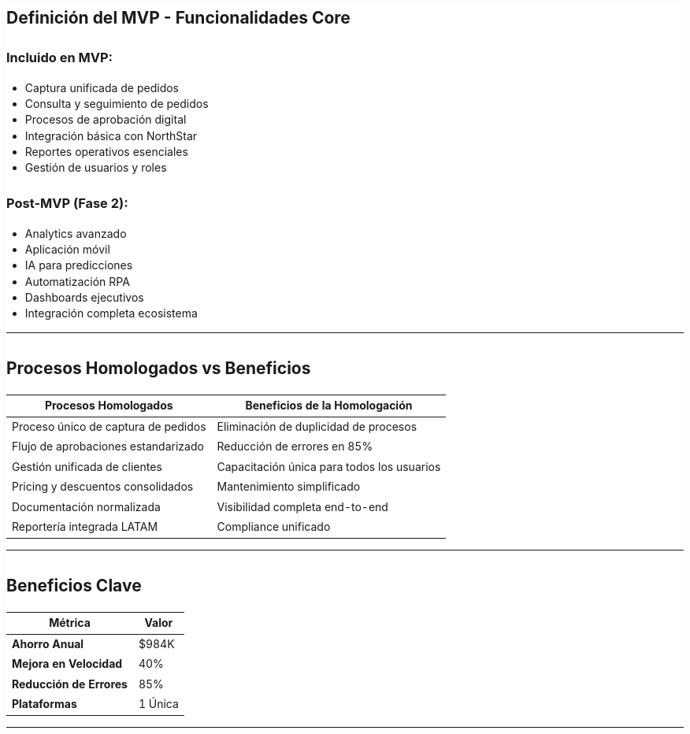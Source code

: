 
## Definición del MVP - Funcionalidades Core

### Incluido en MVP:
- Captura unificada de pedidos
- Consulta y seguimiento de pedidos
- Procesos de aprobación digital
- Integración básica con NorthStar
- Reportes operativos esenciales
- Gestión de usuarios y roles

### Post-MVP (Fase 2):
- Analytics avanzado
- Aplicación móvil
- IA para predicciones
- Automatización RPA
- Dashboards ejecutivos
- Integración completa ecosistema

---

## Procesos Homologados vs Beneficios

| **Procesos Homologados** | **Beneficios de la Homologación** |
|--------------------------|-----------------------------------|
| Proceso único de captura de pedidos | Eliminación de duplicidad de procesos |
| Flujo de aprobaciones estandarizado | Reducción de errores en 85% |
| Gestión unificada de clientes | Capacitación única para todos los usuarios |
| Pricing y descuentos consolidados | Mantenimiento simplificado |
| Documentación normalizada | Visibilidad completa end-to-end |
| Reportería integrada LATAM | Compliance unificado |

---

## Beneficios Clave

| Métrica | Valor |
|---------|-------|
| **Ahorro Anual** | $984K |
| **Mejora en Velocidad** | 40% |
| **Reducción de Errores** | 85% |
| **Plataformas** | 1 Única |

---

